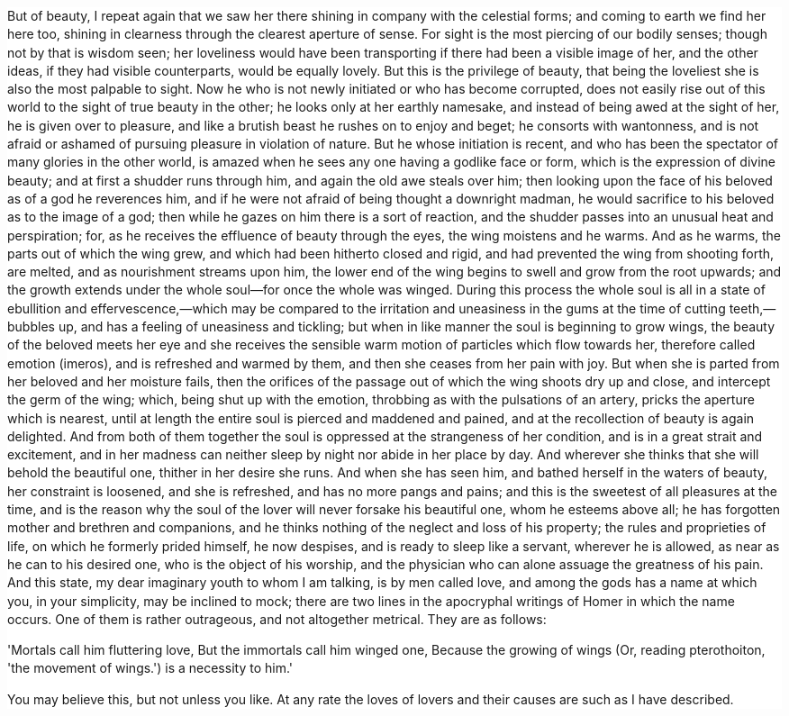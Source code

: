 But of beauty, I repeat again that we saw her there shining in company with the celestial forms; and coming to earth we find her here too, shining in clearness through the clearest aperture of sense. For sight is the most piercing of our bodily senses; though not by that is wisdom seen; her loveliness would have been transporting if there had been a visible image of her, and the other ideas, if they had visible counterparts, would be equally lovely. But this is the privilege of beauty, that being the loveliest she is also the most palpable to sight. Now he who is not newly initiated or who has become corrupted, does not easily rise out of this world to the sight of true beauty in the other; he looks only at her earthly namesake, and instead of being awed at the sight of her, he is given over to pleasure, and like a brutish beast he rushes on to enjoy and beget; he consorts with wantonness, and is not afraid or ashamed of pursuing pleasure in violation of nature. But he whose initiation is recent, and who has been the spectator of many glories in the other world, is amazed when he sees any one having a godlike face or form, which is the expression of divine beauty; and at first a shudder runs through him, and again the old awe steals over him; then looking upon the face of his beloved as of a god he reverences him, and if he were not afraid of being thought a downright madman, he would sacrifice to his beloved as to the image of a god; then while he gazes on him there is a sort of reaction, and the shudder passes into an unusual heat and perspiration; for, as he receives the effluence of beauty through the eyes, the wing moistens and he warms. And as he warms, the parts out of which the wing grew, and which had been hitherto closed and rigid, and had prevented the wing from shooting forth, are melted, and as nourishment streams upon him, the lower end of the wing begins to swell and grow from the root upwards; and the growth extends under the whole soul—for once the whole was winged. During this process the whole soul is all in a state of ebullition and effervescence,—which may be compared to the irritation and uneasiness in the gums at the time of cutting teeth,—bubbles up, and has a feeling of uneasiness and tickling; but when in like manner the soul is beginning to grow wings, the beauty of the beloved meets her eye and she receives the sensible warm motion of particles which flow towards her, therefore called emotion (imeros), and is refreshed and warmed by them, and then she ceases from her pain with joy. But when she is parted from her beloved and her moisture fails, then the orifices of the passage out of which the wing shoots dry up and close, and intercept the germ of the wing; which, being shut up with the emotion, throbbing as with the pulsations of an artery, pricks the aperture which is nearest, until at length the entire soul is pierced and maddened and pained, and at the recollection of beauty is again delighted. And from both of them together the soul is oppressed at the strangeness of her condition, and is in a great strait and excitement, and in her madness can neither sleep by night nor abide in her place by day. And wherever she thinks that she will behold the beautiful one, thither in her desire she runs. And when she has seen him, and bathed herself in the waters of beauty, her constraint is loosened, and she is refreshed, and has no more pangs and pains; and this is the sweetest of all pleasures at the time, and is the reason why the soul of the lover will never forsake his beautiful one, whom he esteems above all; he has forgotten mother and brethren and companions, and he thinks nothing of the neglect and loss of his property; the rules and proprieties of life, on which he formerly prided himself, he now despises, and is ready to sleep like a servant, wherever he is allowed, as near as he can to his desired one, who is the object of his worship, and the physician who can alone assuage the greatness of his pain. And this state, my dear imaginary youth to whom I am talking, is by men called love, and among the gods has a name at which you, in your simplicity, may be inclined to mock; there are two lines in the apocryphal writings of Homer in which the name occurs. One of them is rather outrageous, and not altogether metrical. They are as follows:

'Mortals call him fluttering love, But the immortals call him winged one, Because the growing of wings (Or, reading pterothoiton, 'the movement of wings.') is a necessity to him.'

You may believe this, but not unless you like. At any rate the loves of lovers and their causes are such as I have described.
